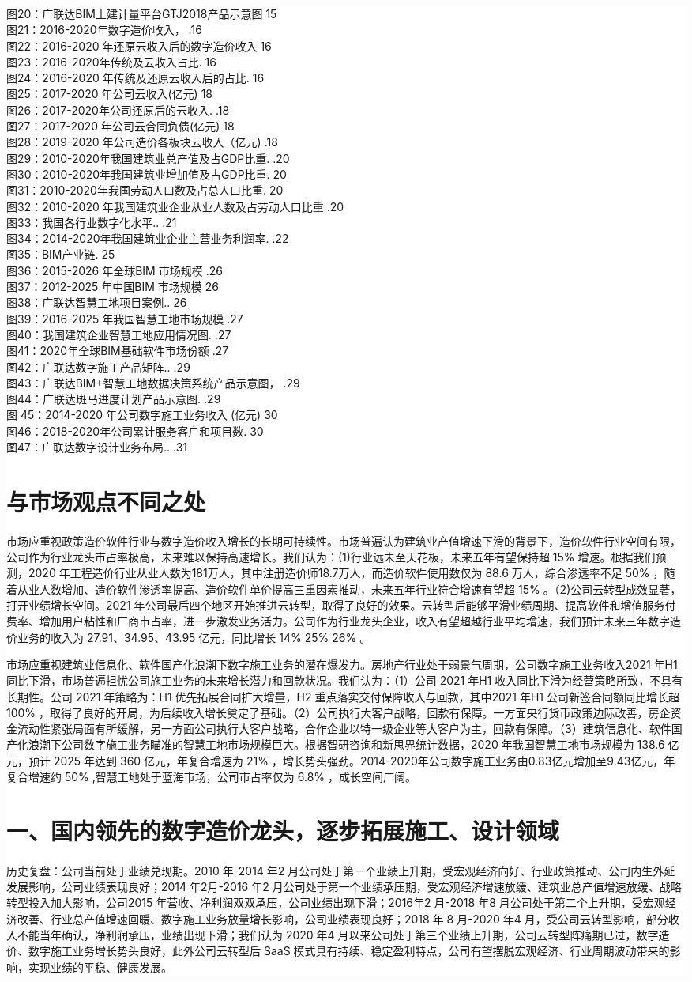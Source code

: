 图20：广联达BIM土建计量平台GTJ2018产品示意图 15  
图21：2016-2020年数字造价收入， .16  
图22：2016-2020 年还原云收入后的数字造价收入 16  
图23：2016-2020年传统及云收入占比. 16  
图24：2016-2020 年传统及还原云收入后的占比. 16  
图25：2017-2020 年公司云收入(亿元) 18  
图26：2017-2020年公司还原后的云收入. .18  
图27：2017-2020 年公司云合同负债(亿元) 18  
图28：2019-2020 年公司造价各板块云收入（亿元) .18  
图29：2010-2020年我国建筑业总产值及占GDP比重. .20  
图30：2010-2020年我国建筑业增加值及占GDP比重. 20  
图31：2010-2020年我国劳动人口数及占总人口比重. 20  
图32：2010-2020 年我国建筑业企业从业人数及占劳动人口比重 .20  
图33：我国各行业数字化水平.. .21  
图34：2014-2020年我国建筑业企业主营业务利润率. .22  
图35：BIM产业链. 25  
图36：2015-2026 年全球BIM 市场规模 .26  
图37：2012-2025 年中国BIM 市场规模 26  
图38：广联达智慧工地项目案例.. 26  
图39：2016-2025 年我国智慧工地市场规模 .27  
图40：我国建筑企业智慧工地应用情况图. .27  
图41：2020年全球BIM基础软件市场份额 .27  
图42：广联达数字施工产品矩阵.. .29  
图43：广联达BIM+智慧工地数据决策系统产品示意图， .29  
图44：广联达斑马进度计划产品示意图. .29  
图 45：2014-2020 年公司数字施工业务收入 (亿元) 30  
图46：2018-2020年公司累计服务客户和项目数. 30  
图47：广联达数字设计业务布局.. .31

# 与市场观点不同之处

市场应重视政策造价软件行业与数字造价收入增长的长期可持续性。市场普遍认为建筑业产值增速下滑的背景下，造价软件行业空间有限，公司作为行业龙头市占率极高，未来难以保持高速增长。我们认为：(1)行业远未至天花板，未来五年有望保持超 $1 5 \%$ 增速。根据我们预测，2020 年工程造价行业从业人数为181万人，其中注册造价师18.7万人，而造价软件使用数仅为 88.6 万人，综合渗透率不足 $50 \%$ ，随着从业人数增加、造价软件渗透率提高、造价软件单价提高三重因素推动，未来五年行业符合增速有望超 $1 5 \%$ 。（2)公司云转型成效显著，打开业绩增长空间。2021 年公司最后四个地区开始推进云转型，取得了良好的效果。云转型后能够平滑业绩周期、提高软件和增值服务付费率、增加用户粘性和厂商市占率，进一步激发业务活力。公司作为行业龙头企业，收入有望超越行业平均增速，我们预计未来三年数字造价业务的收入为 27.91、34.95、43.95 亿元，同比增长 $14 \%$ $2 5 \%$ $26 \%$ 。

市场应重视建筑业信息化、软件国产化浪潮下数字施工业务的潜在爆发力。房地产行业处于弱景气周期，公司数字施工业务收入2021 年H1 同比下滑，市场普遍担忧公司施工业务的未来增长潜力和回款状况。我们认为：（1）公司 2021 年H1 收入同比下滑为经营策略所致，不具有长期性。公司 2021 年策略为：H1 优先拓展合同扩大增量，H2 重点落实交付保障收入与回款，其中2021 年H1 公司新签合同额同比增长超 $100 \%$ ，取得了良好的开局，为后续收入增长奠定了基础。（2）公司执行大客户战略，回款有保障。一方面央行货币政策边际改善，房企资金流动性紧张局面有所缓解，另一方面公司执行大客户战略，合作企业以特一级企业等大客户为主，回款有保障。（3）建筑信息化、软件国产化浪潮下公司数字施工业务瞄准的智慧工地市场规模巨大。根据智研咨询和新思界统计数据，2020 年我国智慧工地市场规模为 138.6 亿元，预计 2025 年达到 360 亿元，年复合增速为 $2 1 \%$ ，增长势头强劲。2014-2020年公司数字施工业务由0.83亿元增加至9.43亿元，年复合增速约 $50 \%$ ,智慧工地处于蓝海市场，公司市占率仅为 $6 . 8 \%$ ，成长空间广阔。

# 一、国内领先的数字造价龙头，逐步拓展施工、设计领域

历史复盘：公司当前处于业绩兑现期。2010 年-2014 年2 月公司处于第一个业绩上升期，受宏观经济向好、行业政策推动、公司内生外延发展影响，公司业绩表现良好；2014 年2月-2016 年2 月公司处于第一个业绩承压期，受宏观经济增速放缓、建筑业总产值增速放缓、战略转型投入加大影响，公司2015 年营收、净利润双双承压，公司业绩出现下滑；2016年2 月-2018 年8 月公司处于第二个上升期，受宏观经济改善、行业总产值增速回暖、数字施工业务放量增长影响，公司业绩表现良好；2018 年 8 月-2020 年4 月，受公司云转型影响，部分收入不能当年确认，净利润承压，业绩出现下滑；我们认为 2020 年4 月以来公司处于第三个业绩上升期，公司云转型阵痛期已过，数字造价、数字施工业务增长势头良好，此外公司云转型后 SaaS 模式具有持续、稳定盈利特点，公司有望摆脱宏观经济、行业周期波动带来的影响，实现业绩的平稳、健康发展。
